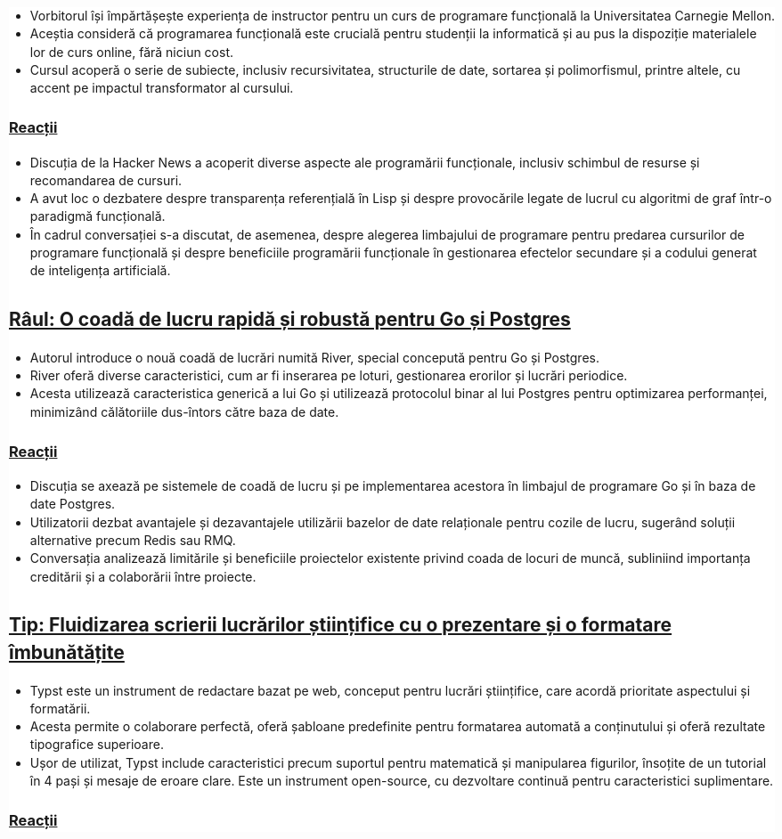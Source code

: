 - Vorbitorul își împărtășește experiența de instructor pentru un curs de programare funcțională la Universitatea Carnegie Mellon.
- Aceștia consideră că programarea funcțională este crucială pentru studenții la informatică și au pus la dispoziție materialele lor de curs online, fără niciun cost.
- Cursul acoperă o serie de subiecte, inclusiv recursivitatea, structurile de date, sortarea și polimorfismul, printre altele, cu accent pe impactul transformator al cursului.

### [Reacții](https://news.ycombinator.com/item?id=38351195)

- Discuția de la Hacker News a acoperit diverse aspecte ale programării funcționale, inclusiv schimbul de resurse și recomandarea de cursuri.
- A avut loc o dezbatere despre transparența referențială în Lisp și despre provocările legate de lucrul cu algoritmi de graf într-o paradigmă funcțională.
- În cadrul conversației s-a discutat, de asemenea, despre alegerea limbajului de programare pentru predarea cursurilor de programare funcțională și despre beneficiile programării funcționale în gestionarea efectelor secundare și a codului generat de inteligența artificială.

## [Râul: O coadă de lucru rapidă și robustă pentru Go și Postgres](https://brandur.org/river)

- Autorul introduce o nouă coadă de lucrări numită River, special concepută pentru Go și Postgres.
- River oferă diverse caracteristici, cum ar fi inserarea pe loturi, gestionarea erorilor și lucrări periodice.
- Acesta utilizează caracteristica generică a lui Go și utilizează protocolul binar al lui Postgres pentru optimizarea performanței, minimizând călătoriile dus-întors către baza de date.

### [Reacții](https://news.ycombinator.com/item?id=38349716)

- Discuția se axează pe sistemele de coadă de lucru și pe implementarea acestora în limbajul de programare Go și în baza de date Postgres.
- Utilizatorii dezbat avantajele și dezavantajele utilizării bazelor de date relaționale pentru cozile de lucru, sugerând soluții alternative precum Redis sau RMQ.
- Conversația analizează limitările și beneficiile proiectelor existente privind coada de locuri de muncă, subliniind importanța creditării și a colaborării între proiecte.

## [Tip: Fluidizarea scrierii lucrărilor științifice cu o prezentare și o formatare îmbunătățite](https://typst.app/)

- Typst este un instrument de redactare bazat pe web, conceput pentru lucrări științifice, care acordă prioritate aspectului și formatării.
- Acesta permite o colaborare perfectă, oferă șabloane predefinite pentru formatarea automată a conținutului și oferă rezultate tipografice superioare.
- Ușor de utilizat, Typst include caracteristici precum suportul pentru matematică și manipularea figurilor, însoțite de un tutorial în 4 pași și mesaje de eroare clare. Este un instrument open-source, cu dezvoltare continuă pentru caracteristici suplimentare.

### [Reacții](https://news.ycombinator.com/item?id=38354422)
